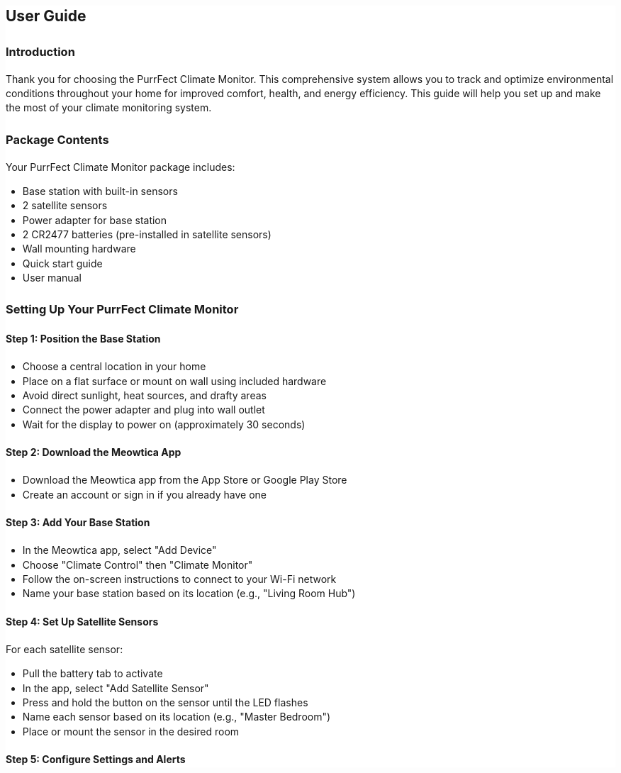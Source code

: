## User Guide

### Introduction

Thank you for choosing the PurrFect Climate Monitor. This comprehensive system allows you to track and optimize environmental conditions throughout your home for improved comfort, health, and energy efficiency. This guide will help you set up and make the most of your climate monitoring system.

### Package Contents

Your PurrFect Climate Monitor package includes:

- Base station with built-in sensors
- 2 satellite sensors
- Power adapter for base station
- 2 CR2477 batteries (pre-installed in satellite sensors)
- Wall mounting hardware
- Quick start guide
- User manual

### Setting Up Your PurrFect Climate Monitor

#### Step 1: Position the Base Station

- Choose a central location in your home
- Place on a flat surface or mount on wall using included hardware
- Avoid direct sunlight, heat sources, and drafty areas
- Connect the power adapter and plug into wall outlet
- Wait for the display to power on (approximately 30 seconds)

#### Step 2: Download the Meowtica App

- Download the Meowtica app from the App Store or Google Play Store
- Create an account or sign in if you already have one

#### Step 3: Add Your Base Station

- In the Meowtica app, select "Add Device"
- Choose "Climate Control" then "Climate Monitor"
- Follow the on-screen instructions to connect to your Wi-Fi network
- Name your base station based on its location (e.g., "Living Room Hub")

#### Step 4: Set Up Satellite Sensors

For each satellite sensor:
- Pull the battery tab to activate
- In the app, select "Add Satellite Sensor"
- Press and hold the button on the sensor until the LED flashes
- Name each sensor based on its location (e.g., "Master Bedroom")
- Place or mount the sensor in the desired room

#### Step 5: Configure Settings and Alerts
